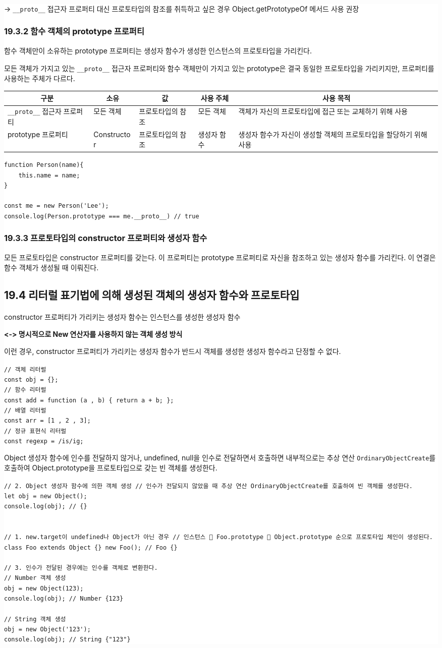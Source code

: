 -> `__proto__` 접근자 프로퍼티 대신 프로토타입의 참조를 취득하고 싶은 경우 Object.getPrototypeOf 메서드 사용 권장

### 19.3.2 함수 객체의 prototype 프로퍼티
함수 객체만이 소유하는 prototype 프로퍼티는 생성자 함수가 생성한 인스턴스의 프로토타입을 가리킨다. 

모든 객체가 가지고 있는 `__proto__` 접근자 프로퍼티와 함수 객체만이 가지고 있는 prototype은 결국 동일한 프로토타입을 가리키지만, 프로퍼티를 사용하는 주체가 다르다.

| 구분 | 소유 | 값 | 사용 주체 | 사용 목적 |
|-----|----|---|----|---|
| `__proto__` 접근자 프로퍼티 | 모든 객체 | 프로토타입의 참조 | 모든 객체 | 객체가 자신의 프로토타입에 접근 또는 교체하기 위해 사용 | 
|prototype 프로퍼티 | Constructor | 프로토타입의 참조 | 생성자 함수 | 생성자 함수가 자신이 생성할 객체의 프로토타입을 할당하기 위해 사용|

```javascript=
function Person(name){
    this.name = name;
}

const me = new Person('Lee');
console.log(Person.prototype === me.__proto__) // true
```

### 19.3.3 프로토타입의 constructor 프로퍼티와 생성자 함수
모든 프로토타입은 constructor 프로퍼티를 갖는다. 이 프로퍼티는 prototype 프로퍼티로 자신을 참조하고 있는 생성자 함수를 가리킨다. 이 연결은 함수 객체가 생성될 때 이뤄진다.

## 19.4 리터럴 표기법에 의해 생성된 객체의 생성자 함수와 프로토타입
constructor 프로퍼티가 가리키는 생성자 함수는 인스턴스를 생성한 생성자 함수

**<-> 명시적으로 New 연산자를 사용하지 않는 객체 생성 방식**

이런 경우, constructor 프로퍼티가 가리키는 생성자 함수가 반드시 객체를 생성한 생성자 함수라고 단정할 수 없다. 

```javascript=
// 객체 리터럴
const obj = {};
// 함수 리터럴
const add = function (a , b) { return a + b; };
// 배열 리터럴
const arr = [1 , 2 , 3];
// 정규 표현식 리터럴
const regexp = /is/ig;
```

Object 생성자 함수에 인수를 전달하지 않거나, undefined, null을 인수로 전달하면서 호출하면 내부적으로는 추상 연산 `OrdinaryObjectCreate`를 호출하여 Object.prototype을 프로토타입으로 갖는 빈 객체를 생성한다. 

```javascript=
// 2. Object 생성자 함수에 의한 객체 생성 // 인수가 전달되지 않았을 때 추상 연산 OrdinaryObjectCreate를 호출하여 빈 객체를 생성한다.
let obj = new Object();
console.log(obj); // {}


// 1. new.target이 undefined나 Object가 아닌 경우 // 인스턴스  Foo.prototype  Object.prototype 순으로 프로토타입 체인이 생성된다.
class Foo extends Object {} new Foo(); // Foo {}

// 3. 인수가 전달된 경우에는 인수를 객체로 변환한다.
// Number 객체 생성
obj = new Object(123);
console.log(obj); // Number {123}

// String 객체 생성
obj = new Object('123');
console.log(obj); // String {"123"}
```